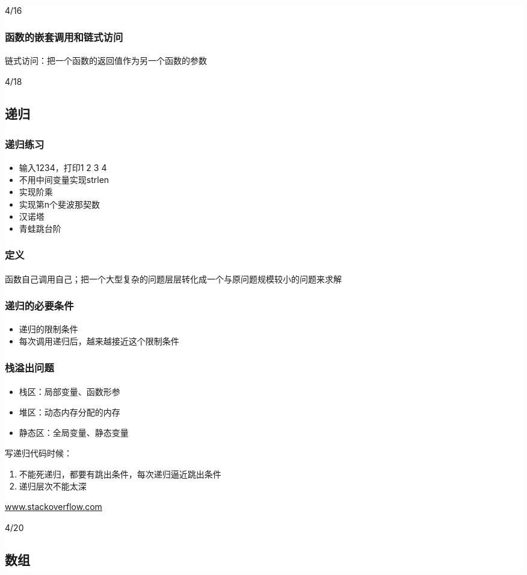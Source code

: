 


4/16

### 函数的嵌套调用和链式访问

链式访问：把一个函数的返回值作为另一个函数的参数

4/18

## 递归



### 递归练习

- 输入1234，打印1 2 3 4
- 不用中间变量实现strlen
- 实现阶乘
- 实现第n个斐波那契数
- 汉诺塔
- 青蛙跳台阶

### 定义

函数自己调用自己；把一个大型复杂的问题层层转化成一个与原问题规模较小的问题来求解

### 递归的必要条件

- 递归的限制条件
- 每次调用递归后，越来越接近这个限制条件

### 栈溢出问题



- 栈区：局部变量、函数形参

- 堆区：动态内存分配的内存

- 静态区：全局变量、静态变量



写递归代码时候：

1. 不能死递归，都要有跳出条件，每次递归逼近跳出条件
2. 递归层次不能太深



www.stackoverflow.com





4/20

##  数组
